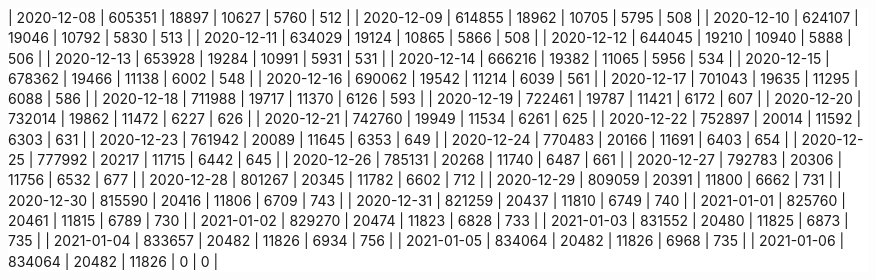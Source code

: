 | 2020-12-08 | 605351 | 18897 | 10627 | 5760 | 512 |
| 2020-12-09 | 614855 | 18962 | 10705 | 5795 | 508 |
| 2020-12-10 | 624107 | 19046 | 10792 | 5830 | 513 |
| 2020-12-11 | 634029 | 19124 | 10865 | 5866 | 508 |
| 2020-12-12 | 644045 | 19210 | 10940 | 5888 | 506 |
| 2020-12-13 | 653928 | 19284 | 10991 | 5931 | 531 |
| 2020-12-14 | 666216 | 19382 | 11065 | 5956 | 534 |
| 2020-12-15 | 678362 | 19466 | 11138 | 6002 | 548 |
| 2020-12-16 | 690062 | 19542 | 11214 | 6039 | 561 |
| 2020-12-17 | 701043 | 19635 | 11295 | 6088 | 586 |
| 2020-12-18 | 711988 | 19717 | 11370 | 6126 | 593 |
| 2020-12-19 | 722461 | 19787 | 11421 | 6172 | 607 |
| 2020-12-20 | 732014 | 19862 | 11472 | 6227 | 626 |
| 2020-12-21 | 742760 | 19949 | 11534 | 6261 | 625 |
| 2020-12-22 | 752897 | 20014 | 11592 | 6303 | 631 |
| 2020-12-23 | 761942 | 20089 | 11645 | 6353 | 649 |
| 2020-12-24 | 770483 | 20166 | 11691 | 6403 | 654 |
| 2020-12-25 | 777992 | 20217 | 11715 | 6442 | 645 |
| 2020-12-26 | 785131 | 20268 | 11740 | 6487 | 661 |
| 2020-12-27 | 792783 | 20306 | 11756 | 6532 | 677 |
| 2020-12-28 | 801267 | 20345 | 11782 | 6602 | 712 |
| 2020-12-29 | 809059 | 20391 | 11800 | 6662 | 731 |
| 2020-12-30 | 815590 | 20416 | 11806 | 6709 | 743 |
| 2020-12-31 | 821259 | 20437 | 11810 | 6749 | 740 |
| 2021-01-01 | 825760 | 20461 | 11815 | 6789 | 730 |
| 2021-01-02 | 829270 | 20474 | 11823 | 6828 | 733 |
| 2021-01-03 | 831552 | 20480 | 11825 | 6873 | 735 |
| 2021-01-04 | 833657 | 20482 | 11826 | 6934 | 756 |
| 2021-01-05 | 834064 | 20482 | 11826 | 6968 | 735 |
| 2021-01-06 | 834064 | 20482 | 11826 | 0 | 0 |
